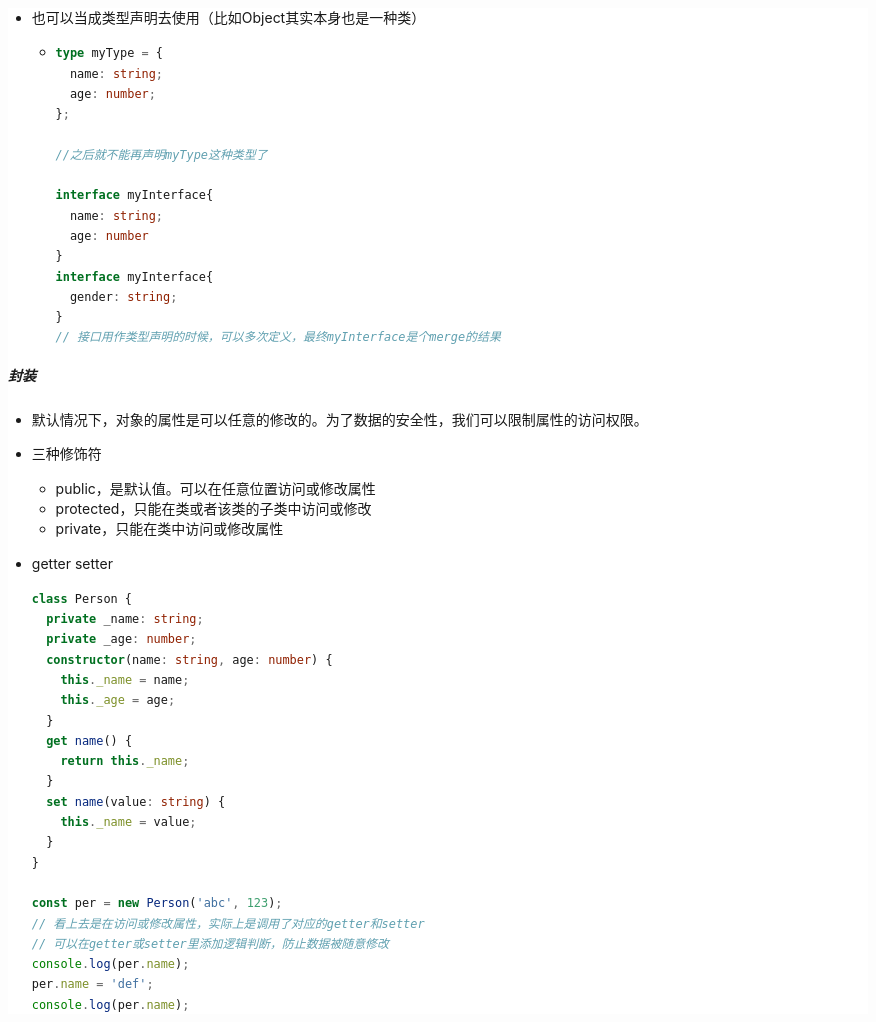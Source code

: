 * 也可以当成类型声明去使用（比如Object其实本身也是一种类）

  * ```typescript
    type myType = {
      name: string;
      age: number;
    };
    
    //之后就不能再声明myType这种类型了
    
    interface myInterface{
      name: string;
      age: number
    }
    interface myInterface{
      gender: string;
    }
    // 接口用作类型声明的时候，可以多次定义，最终myInterface是个merge的结果
    ```

##### 封装

* 默认情况下，对象的属性是可以任意的修改的。为了数据的安全性，我们可以限制属性的访问权限。

* 三种修饰符

  * public，是默认值。可以在任意位置访问或修改属性
  * protected，只能在类或者该类的子类中访问或修改
  * private，只能在类中访问或修改属性

* getter setter

  ```typescript
  class Person {
    private _name: string;
    private _age: number;
    constructor(name: string, age: number) {
      this._name = name;
      this._age = age;
    }
    get name() {
      return this._name;
    }
    set name(value: string) {
      this._name = value;
    }
  }
  
  const per = new Person('abc', 123);
  // 看上去是在访问或修改属性，实际上是调用了对应的getter和setter
  // 可以在getter或setter里添加逻辑判断，防止数据被随意修改
  console.log(per.name);
  per.name = 'def';
  console.log(per.name);
  ```
